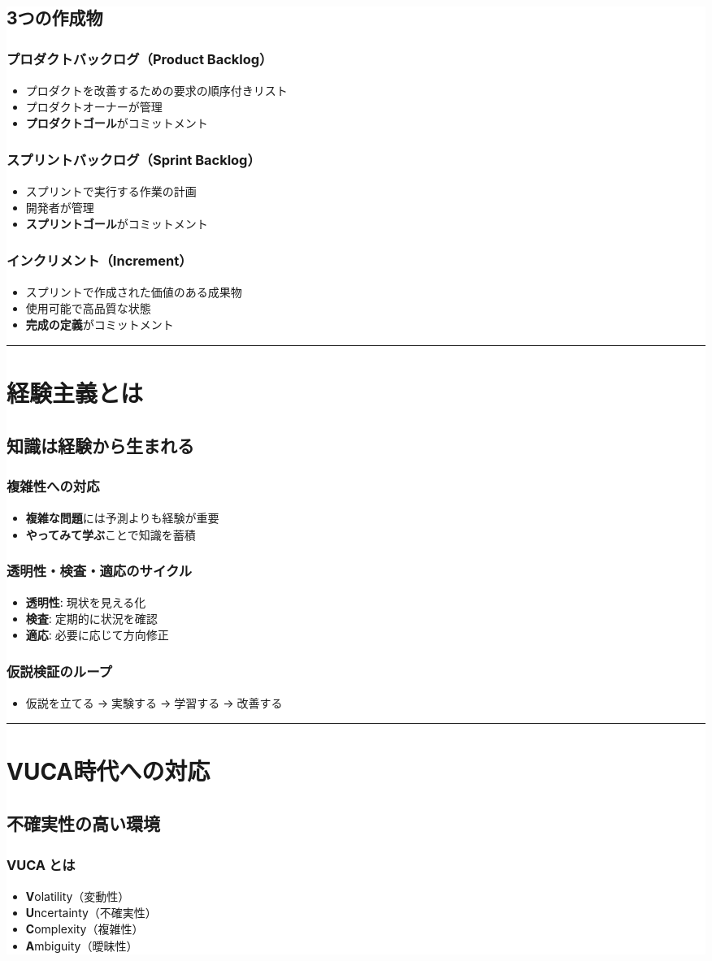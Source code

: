 ## 3つの作成物

### プロダクトバックログ（Product Backlog）
- プロダクトを改善するための要求の順序付きリスト
- プロダクトオーナーが管理
- **プロダクトゴール**がコミットメント

### スプリントバックログ（Sprint Backlog）
- スプリントで実行する作業の計画
- 開発者が管理
- **スプリントゴール**がコミットメント

### インクリメント（Increment）
- スプリントで作成された価値のある成果物
- 使用可能で高品質な状態
- **完成の定義**がコミットメント

---

# 経験主義とは

## 知識は経験から生まれる

### 複雑性への対応
- **複雑な問題**には予測よりも経験が重要
- **やってみて学ぶ**ことで知識を蓄積

### 透明性・検査・適応のサイクル
- **透明性**: 現状を見える化
- **検査**: 定期的に状況を確認
- **適応**: 必要に応じて方向修正

### 仮説検証のループ
- 仮説を立てる → 実験する → 学習する → 改善する

---

# VUCA時代への対応

## 不確実性の高い環境

### VUCA とは
- **V**olatility（変動性）
- **U**ncertainty（不確実性）
- **C**omplexity（複雑性）
- **A**mbiguity（曖昧性）

